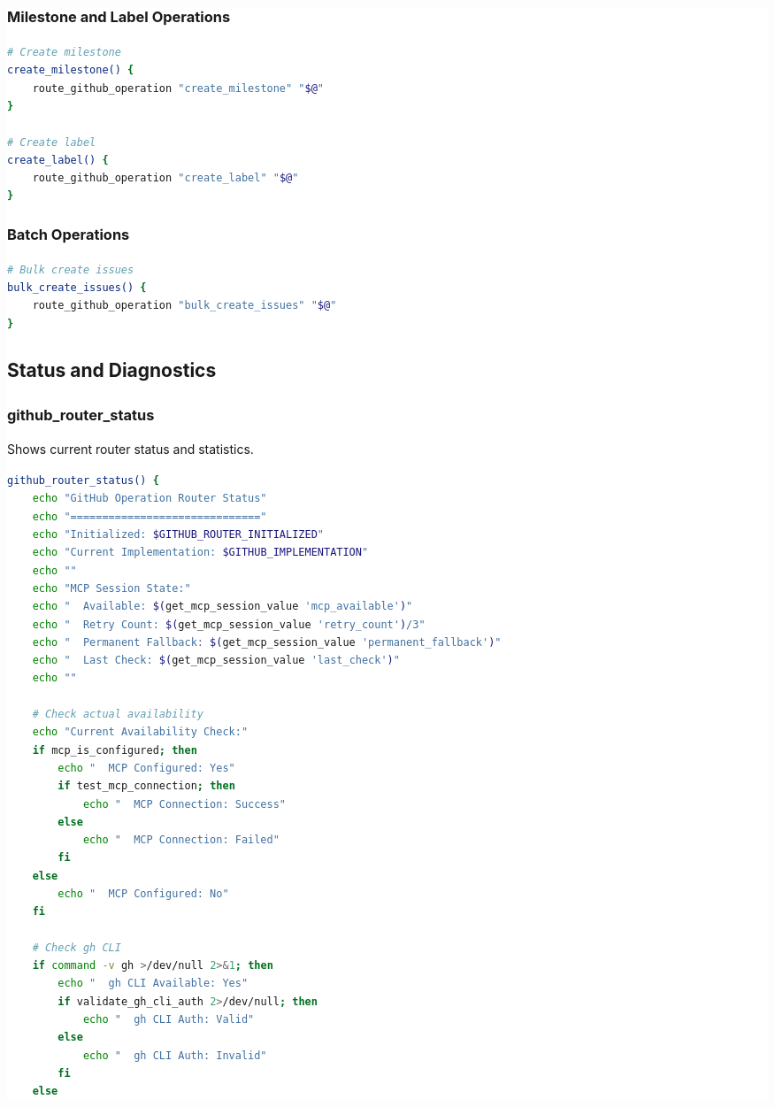 ### Milestone and Label Operations

```bash
# Create milestone
create_milestone() {
    route_github_operation "create_milestone" "$@"
}

# Create label
create_label() {
    route_github_operation "create_label" "$@"
}
```

### Batch Operations

```bash
# Bulk create issues
bulk_create_issues() {
    route_github_operation "bulk_create_issues" "$@"
}
```

## Status and Diagnostics

### github_router_status
Shows current router status and statistics.

```bash
github_router_status() {
    echo "GitHub Operation Router Status"
    echo "=============================="
    echo "Initialized: $GITHUB_ROUTER_INITIALIZED"
    echo "Current Implementation: $GITHUB_IMPLEMENTATION"
    echo ""
    echo "MCP Session State:"
    echo "  Available: $(get_mcp_session_value 'mcp_available')"
    echo "  Retry Count: $(get_mcp_session_value 'retry_count')/3"
    echo "  Permanent Fallback: $(get_mcp_session_value 'permanent_fallback')"
    echo "  Last Check: $(get_mcp_session_value 'last_check')"
    echo ""
    
    # Check actual availability
    echo "Current Availability Check:"
    if mcp_is_configured; then
        echo "  MCP Configured: Yes"
        if test_mcp_connection; then
            echo "  MCP Connection: Success"
        else
            echo "  MCP Connection: Failed"
        fi
    else
        echo "  MCP Configured: No"
    fi
    
    # Check gh CLI
    if command -v gh >/dev/null 2>&1; then
        echo "  gh CLI Available: Yes"
        if validate_gh_cli_auth 2>/dev/null; then
            echo "  gh CLI Auth: Valid"
        else
            echo "  gh CLI Auth: Invalid"
        fi
    else
```
